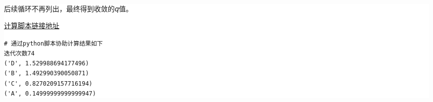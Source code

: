 
后续循环不再列出，最终得到收敛的$q$值。

[计算脚本链接地址](https://github.com/BoobooWei/booboo_hadoop/blob/master/python_scripts/booboo_pagerank.py)

```shell
# 通过python脚本协助计算结果如下
迭代次数74
('D', 1.529988694177496)
('B', 1.492990390050871)
('C', 0.8270209157716194)
('A', 0.14999999999999947)
```
